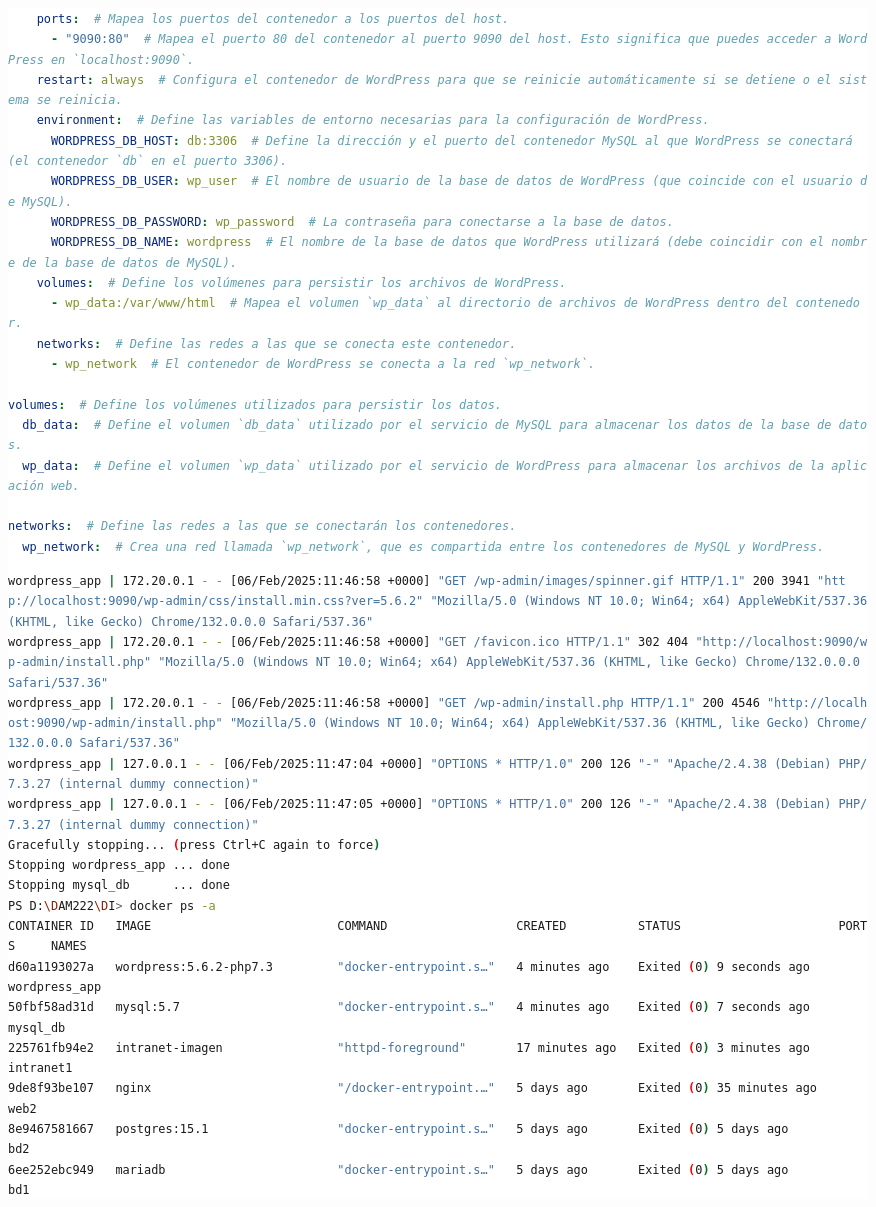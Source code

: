 ```yml
    ports:  # Mapea los puertos del contenedor a los puertos del host.
      - "9090:80"  # Mapea el puerto 80 del contenedor al puerto 9090 del host. Esto significa que puedes acceder a WordPress en `localhost:9090`.
    restart: always  # Configura el contenedor de WordPress para que se reinicie automáticamente si se detiene o el sistema se reinicia.
    environment:  # Define las variables de entorno necesarias para la configuración de WordPress.
      WORDPRESS_DB_HOST: db:3306  # Define la dirección y el puerto del contenedor MySQL al que WordPress se conectará (el contenedor `db` en el puerto 3306).
      WORDPRESS_DB_USER: wp_user  # El nombre de usuario de la base de datos de WordPress (que coincide con el usuario de MySQL).
      WORDPRESS_DB_PASSWORD: wp_password  # La contraseña para conectarse a la base de datos.
      WORDPRESS_DB_NAME: wordpress  # El nombre de la base de datos que WordPress utilizará (debe coincidir con el nombre de la base de datos de MySQL).
    volumes:  # Define los volúmenes para persistir los archivos de WordPress.
      - wp_data:/var/www/html  # Mapea el volumen `wp_data` al directorio de archivos de WordPress dentro del contenedor.
    networks:  # Define las redes a las que se conecta este contenedor.
      - wp_network  # El contenedor de WordPress se conecta a la red `wp_network`.

volumes:  # Define los volúmenes utilizados para persistir los datos.
  db_data:  # Define el volumen `db_data` utilizado por el servicio de MySQL para almacenar los datos de la base de datos.
  wp_data:  # Define el volumen `wp_data` utilizado por el servicio de WordPress para almacenar los archivos de la aplicación web.

networks:  # Define las redes a las que se conectarán los contenedores.
  wp_network:  # Crea una red llamada `wp_network`, que es compartida entre los contenedores de MySQL y WordPress.

```

```bash
wordpress_app | 172.20.0.1 - - [06/Feb/2025:11:46:58 +0000] "GET /wp-admin/images/spinner.gif HTTP/1.1" 200 3941 "http://localhost:9090/wp-admin/css/install.min.css?ver=5.6.2" "Mozilla/5.0 (Windows NT 10.0; Win64; x64) AppleWebKit/537.36 (KHTML, like Gecko) Chrome/132.0.0.0 Safari/537.36"
wordpress_app | 172.20.0.1 - - [06/Feb/2025:11:46:58 +0000] "GET /favicon.ico HTTP/1.1" 302 404 "http://localhost:9090/wp-admin/install.php" "Mozilla/5.0 (Windows NT 10.0; Win64; x64) AppleWebKit/537.36 (KHTML, like Gecko) Chrome/132.0.0.0 Safari/537.36"
wordpress_app | 172.20.0.1 - - [06/Feb/2025:11:46:58 +0000] "GET /wp-admin/install.php HTTP/1.1" 200 4546 "http://localhost:9090/wp-admin/install.php" "Mozilla/5.0 (Windows NT 10.0; Win64; x64) AppleWebKit/537.36 (KHTML, like Gecko) Chrome/132.0.0.0 Safari/537.36"
wordpress_app | 127.0.0.1 - - [06/Feb/2025:11:47:04 +0000] "OPTIONS * HTTP/1.0" 200 126 "-" "Apache/2.4.38 (Debian) PHP/7.3.27 (internal dummy connection)"
wordpress_app | 127.0.0.1 - - [06/Feb/2025:11:47:05 +0000] "OPTIONS * HTTP/1.0" 200 126 "-" "Apache/2.4.38 (Debian) PHP/7.3.27 (internal dummy connection)"
Gracefully stopping... (press Ctrl+C again to force)
Stopping wordpress_app ... done
Stopping mysql_db      ... done
PS D:\DAM222\DI> docker ps -a
CONTAINER ID   IMAGE                          COMMAND                  CREATED          STATUS                      PORTS     NAMES
d60a1193027a   wordpress:5.6.2-php7.3         "docker-entrypoint.s…"   4 minutes ago    Exited (0) 9 seconds ago              wordpress_app  
50fbf58ad31d   mysql:5.7                      "docker-entrypoint.s…"   4 minutes ago    Exited (0) 7 seconds ago              mysql_db       
225761fb94e2   intranet-imagen                "httpd-foreground"       17 minutes ago   Exited (0) 3 minutes ago              intranet1      
9de8f93be107   nginx                          "/docker-entrypoint.…"   5 days ago       Exited (0) 35 minutes ago             web2
8e9467581667   postgres:15.1                  "docker-entrypoint.s…"   5 days ago       Exited (0) 5 days ago                 bd2
6ee252ebc949   mariadb                        "docker-entrypoint.s…"   5 days ago       Exited (0) 5 days ago                 bd1
```